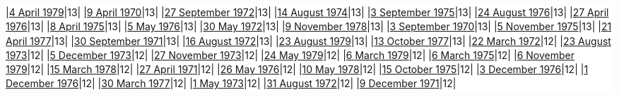 |[4 April 1979](https://historichansard.net/senate/1979/19790404_senate_31_s80/)|13|
|[9 April 1970](https://historichansard.net/senate/1970/19700409_senate_27_s43/)|13|
|[27 September 1972](https://historichansard.net/senate/1972/19720927_senate_27_s54/)|13|
|[14 August 1974](https://historichansard.net/senate/1974/19740814_senate_29_s61/)|13|
|[3 September 1975](https://historichansard.net/senate/1975/19750903_senate_29_s65/)|13|
|[24 August 1976](https://historichansard.net/senate/1976/19760824_senate_30_s69/)|13|
|[27 April 1976](https://historichansard.net/senate/1976/19760427_senate_30_s68/)|13|
|[8 April 1975](https://historichansard.net/senate/1975/19750408_senate_29_s63/)|13|
|[5 May 1976](https://historichansard.net/senate/1976/19760505_senate_30_s68/)|13|
|[30 May 1972](https://historichansard.net/senate/1972/19720530_senate_27_s52/)|13|
|[9 November 1978](https://historichansard.net/senate/1978/19781109_senate_31_s79/)|13|
|[3 September 1970](https://historichansard.net/senate/1970/19700903_senate_27_s45/)|13|
|[5 November 1975](https://historichansard.net/senate/1975/19751105_senate_29_s66/)|13|
|[21 April 1977](https://historichansard.net/senate/1977/19770421_senate_30_s72/)|13|
|[30 September 1971](https://historichansard.net/senate/1971/19710930_senate_27_s49/)|13|
|[16 August 1972](https://historichansard.net/senate/1972/19720816_senate_27_s53/)|13|
|[23 August 1979](https://historichansard.net/senate/1979/19790823_senate_31_s82/)|13|
|[13 October 1977](https://historichansard.net/senate/1977/19771013_senate_30_s75/)|13|
|[22 March 1972](https://historichansard.net/senate/1972/19720322_senate_27_s51/)|12|
|[23 August 1973](https://historichansard.net/senate/1973/19730823_senate_28_s57/)|12|
|[5 December 1973](https://historichansard.net/senate/1973/19731205_senate_28_s58/)|12|
|[27 November 1973](https://historichansard.net/senate/1973/19731127_senate_28_s58/)|12|
|[24 May 1979](https://historichansard.net/senate/1979/19790524_senate_31_s81/)|12|
|[6 March 1979](https://historichansard.net/senate/1979/19790306_SENATE_31_S80/)|12|
|[6 March 1975](https://historichansard.net/senate/1975/19750306_senate_29_s63/)|12|
|[6 November 1979](https://historichansard.net/senate/1979/19791106_senate_31_s83/)|12|
|[15 March 1978](https://historichansard.net/senate/1978/19780315_senate_31_s76/)|12|
|[27 April 1971](https://historichansard.net/senate/1971/19710427_senate_27_s47/)|12|
|[26 May 1976](https://historichansard.net/senate/1976/19760526_senate_30_s68/)|12|
|[10 May 1978](https://historichansard.net/senate/1978/19780510_senate_31_s77/)|12|
|[15 October 1975](https://historichansard.net/senate/1975/19751015_senate_29_s66/)|12|
|[3 December 1976](https://historichansard.net/senate/1976/19761203_senate_30_s70/)|12|
|[1 December 1976](https://historichansard.net/senate/1976/19761201_senate_30_s70/)|12|
|[30 March 1977](https://historichansard.net/senate/1977/19770330_senate_30_s72/)|12|
|[1 May 1973](https://historichansard.net/senate/1973/19730501_senate_28_s55/)|12|
|[31 August 1972](https://historichansard.net/senate/1972/19720831_senate_27_s53/)|12|
|[9 December 1971](https://historichansard.net/senate/1971/19711209_senate_27_s50/)|12|
